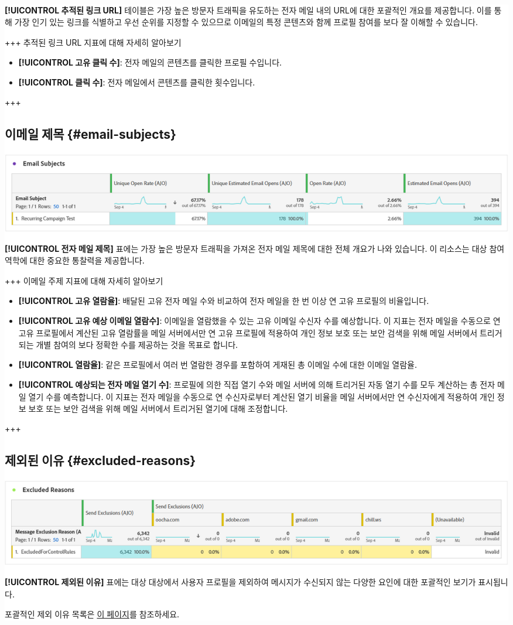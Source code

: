 **[!UICONTROL 추적된 링크 URL]** 테이블은 가장 높은 방문자 트래픽을 유도하는 전자 메일 내의 URL에 대한 포괄적인 개요를 제공합니다. 이를 통해 가장 인기 있는 링크를 식별하고 우선 순위를 지정할 수 있으므로 이메일의 특정 콘텐츠와 함께 프로필 참여를 보다 잘 이해할 수 있습니다.

+++ 추적된 링크 URL 지표에 대해 자세히 알아보기

* **[!UICONTROL 고유 클릭 수]**: 전자 메일의 콘텐츠를 클릭한 프로필 수입니다.

* **[!UICONTROL 클릭 수]**: 전자 메일에서 콘텐츠를 클릭한 횟수입니다.

+++

## 이메일 제목 {#email-subjects}

![](assets/cja-email-subject.png)

**[!UICONTROL 전자 메일 제목]** 표에는 가장 높은 방문자 트래픽을 가져온 전자 메일 제목에 대한 전체 개요가 나와 있습니다. 이 리소스는 대상 참여 역학에 대한 중요한 통찰력을 제공합니다.

+++ 이메일 주제 지표에 대해 자세히 알아보기

* **[!UICONTROL 고유 열람율]**: 배달된 고유 전자 메일 수와 비교하여 전자 메일을 한 번 이상 연 고유 프로필의 비율입니다.

* **[!UICONTROL 고유 예상 이메일 열람수]**: 이메일을 열람했을 수 있는 고유 이메일 수신자 수를 예상합니다. 이 지표는 전자 메일을 수동으로 연 고유 프로필에서 계산된 고유 열람률을 메일 서버에서만 연 고유 프로필에 적용하여 개인 정보 보호 또는 보안 검색을 위해 메일 서버에서 트리거되는 개별 참여의 보다 정확한 수를 제공하는 것을 목표로 합니다.

* **[!UICONTROL 열람율]**: 같은 프로필에서 여러 번 열람한 경우를 포함하여 게재된 총 이메일 수에 대한 이메일 열람율.

* **[!UICONTROL 예상되는 전자 메일 열기 수]**: 프로필에 의한 직접 열기 수와 메일 서버에 의해 트리거된 자동 열기 수를 모두 계산하는 총 전자 메일 열기 수를 예측합니다. 이 지표는 전자 메일을 수동으로 연 수신자로부터 계산된 열기 비율을 메일 서버에서만 연 수신자에게 적용하여 개인 정보 보호 또는 보안 검색을 위해 메일 서버에서 트리거된 열기에 대해 조정합니다.

+++

## 제외된 이유 {#excluded-reasons}

![](assets/cja-email-excluded.png)

**[!UICONTROL 제외된 이유]** 표에는 대상 대상에서 사용자 프로필을 제외하여 메시지가 수신되지 않는 다양한 요인에 대한 포괄적인 보기가 표시됩니다.

포괄적인 제외 이유 목록은 [이 페이지](exclusion-list.md)를 참조하세요.
